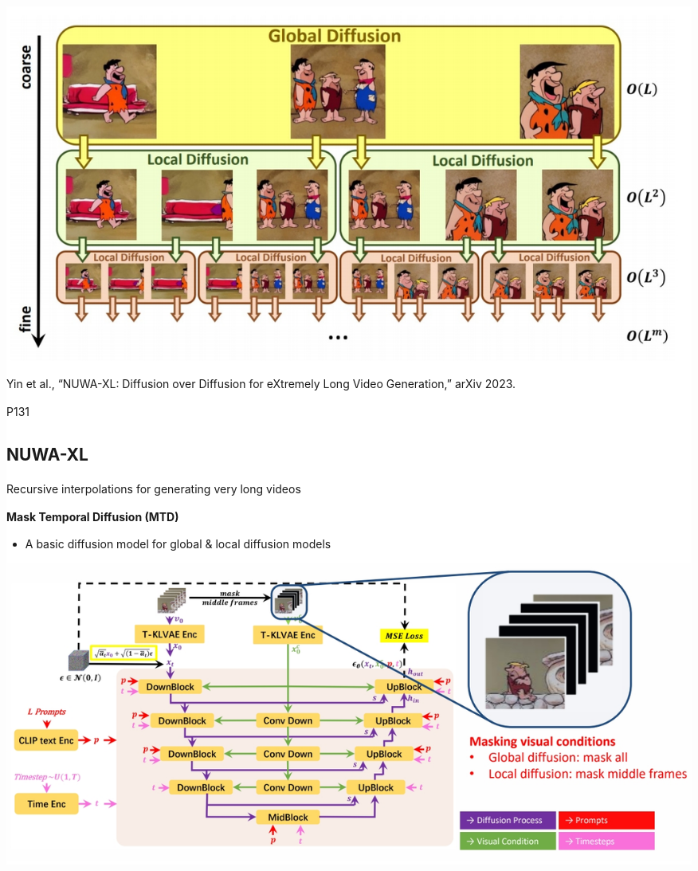 ![](./assets/08-130.png) 

Yin et al., “NUWA-XL: Diffusion over Diffusion for eXtremely Long Video Generation,” arXiv 2023.


P131  
## NUWA-XL

Recursive interpolations for generating very long videos

**Mask Temporal Diffusion (MTD)**  

 - A basic diffusion model for global & local diffusion models

![](./assets/08-131.png) 
